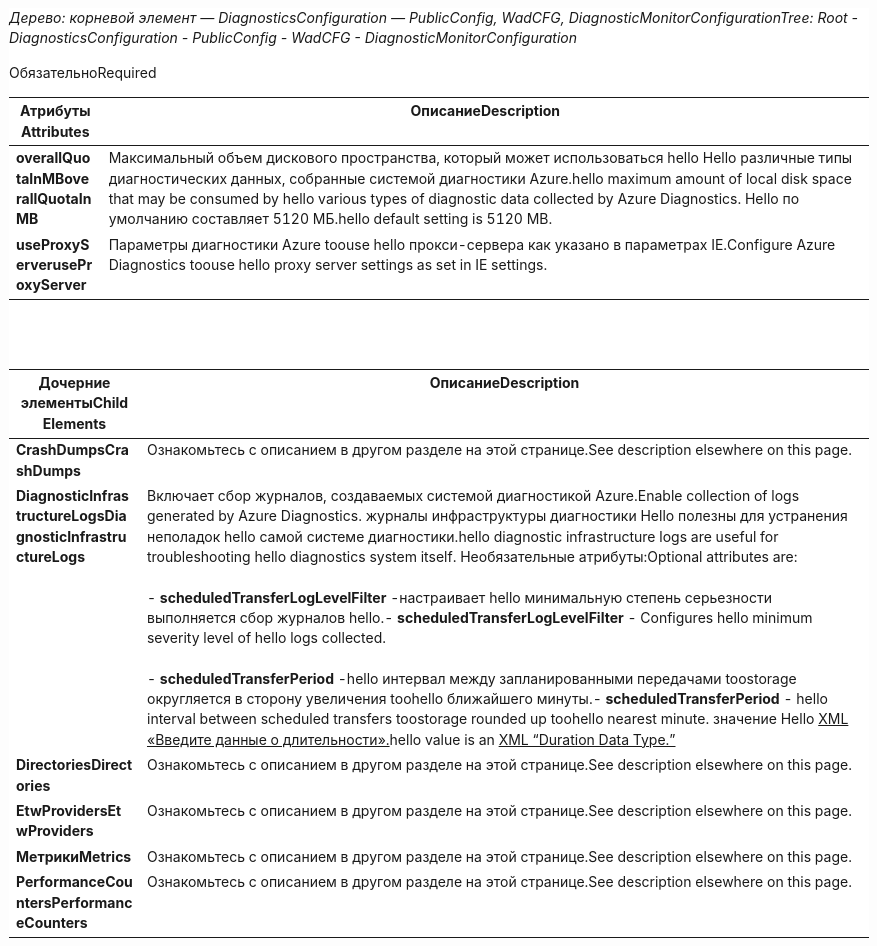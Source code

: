  <span data-ttu-id="d6704-173">*Дерево: корневой элемент — DiagnosticsConfiguration — PublicConfig, WadCFG, DiagnosticMonitorConfiguration*</span><span class="sxs-lookup"><span data-stu-id="d6704-173">*Tree: Root - DiagnosticsConfiguration - PublicConfig - WadCFG - DiagnosticMonitorConfiguration*</span></span>

 <span data-ttu-id="d6704-174">Обязательно</span><span class="sxs-lookup"><span data-stu-id="d6704-174">Required</span></span> 

|<span data-ttu-id="d6704-175">Атрибуты</span><span class="sxs-lookup"><span data-stu-id="d6704-175">Attributes</span></span>|<span data-ttu-id="d6704-176">Описание</span><span class="sxs-lookup"><span data-stu-id="d6704-176">Description</span></span>|  
|----------------|-----------------|  
| <span data-ttu-id="d6704-177">**overallQuotaInMB**</span><span class="sxs-lookup"><span data-stu-id="d6704-177">**overallQuotaInMB**</span></span> | <span data-ttu-id="d6704-178">Максимальный объем дискового пространства, который может использоваться hello Hello различные типы диагностических данных, собранные системой диагностики Azure.</span><span class="sxs-lookup"><span data-stu-id="d6704-178">hello maximum amount of local disk space that may be consumed by hello various types of diagnostic data collected by Azure Diagnostics.</span></span> <span data-ttu-id="d6704-179">Hello по умолчанию составляет 5120 МБ.</span><span class="sxs-lookup"><span data-stu-id="d6704-179">hello default setting is 5120 MB.</span></span><br />
|<span data-ttu-id="d6704-180">**useProxyServer**</span><span class="sxs-lookup"><span data-stu-id="d6704-180">**useProxyServer**</span></span> | <span data-ttu-id="d6704-181">Параметры диагностики Azure toouse hello прокси-сервера как указано в параметрах IE.</span><span class="sxs-lookup"><span data-stu-id="d6704-181">Configure Azure Diagnostics toouse hello proxy server settings as set in IE settings.</span></span>|  

<br /> <br />

|<span data-ttu-id="d6704-182">Дочерние элементы</span><span class="sxs-lookup"><span data-stu-id="d6704-182">Child Elements</span></span>|<span data-ttu-id="d6704-183">Описание</span><span class="sxs-lookup"><span data-stu-id="d6704-183">Description</span></span>|  
|--------------------|-----------------|  
|<span data-ttu-id="d6704-184">**CrashDumps**</span><span class="sxs-lookup"><span data-stu-id="d6704-184">**CrashDumps**</span></span>|<span data-ttu-id="d6704-185">Ознакомьтесь с описанием в другом разделе на этой странице.</span><span class="sxs-lookup"><span data-stu-id="d6704-185">See description elsewhere on this page.</span></span>|  
|<span data-ttu-id="d6704-186">**DiagnosticInfrastructureLogs**</span><span class="sxs-lookup"><span data-stu-id="d6704-186">**DiagnosticInfrastructureLogs**</span></span>|<span data-ttu-id="d6704-187">Включает сбор журналов, создаваемых системой диагностикой Azure.</span><span class="sxs-lookup"><span data-stu-id="d6704-187">Enable collection of logs generated by Azure Diagnostics.</span></span> <span data-ttu-id="d6704-188">журналы инфраструктуры диагностики Hello полезны для устранения неполадок hello самой системе диагностики.</span><span class="sxs-lookup"><span data-stu-id="d6704-188">hello diagnostic infrastructure logs are useful for troubleshooting hello diagnostics system itself.</span></span> <span data-ttu-id="d6704-189">Необязательные атрибуты:</span><span class="sxs-lookup"><span data-stu-id="d6704-189">Optional attributes are:</span></span><br /><br /> <span data-ttu-id="d6704-190">- **scheduledTransferLogLevelFilter** -настраивает hello минимальную степень серьезности выполняется сбор журналов hello.</span><span class="sxs-lookup"><span data-stu-id="d6704-190">- **scheduledTransferLogLevelFilter** - Configures hello minimum severity level of hello logs collected.</span></span><br /><br /> <span data-ttu-id="d6704-191">- **scheduledTransferPeriod** -hello интервал между запланированными передачами toostorage округляется в сторону увеличения toohello ближайшего минуты.</span><span class="sxs-lookup"><span data-stu-id="d6704-191">- **scheduledTransferPeriod** - hello interval between scheduled transfers toostorage rounded up toohello nearest minute.</span></span> <span data-ttu-id="d6704-192">значение Hello [XML «Введите данные о длительности».](http://www.w3schools.com/schema/schema_dtypes_date.asp)</span><span class="sxs-lookup"><span data-stu-id="d6704-192">hello value is an [XML “Duration Data Type.”](http://www.w3schools.com/schema/schema_dtypes_date.asp)</span></span> |  
|<span data-ttu-id="d6704-193">**Directories**</span><span class="sxs-lookup"><span data-stu-id="d6704-193">**Directories**</span></span>|<span data-ttu-id="d6704-194">Ознакомьтесь с описанием в другом разделе на этой странице.</span><span class="sxs-lookup"><span data-stu-id="d6704-194">See description elsewhere on this page.</span></span>|  
|<span data-ttu-id="d6704-195">**EtwProviders**</span><span class="sxs-lookup"><span data-stu-id="d6704-195">**EtwProviders**</span></span>|<span data-ttu-id="d6704-196">Ознакомьтесь с описанием в другом разделе на этой странице.</span><span class="sxs-lookup"><span data-stu-id="d6704-196">See description elsewhere on this page.</span></span>|  
|<span data-ttu-id="d6704-197">**Метрики**</span><span class="sxs-lookup"><span data-stu-id="d6704-197">**Metrics**</span></span>|<span data-ttu-id="d6704-198">Ознакомьтесь с описанием в другом разделе на этой странице.</span><span class="sxs-lookup"><span data-stu-id="d6704-198">See description elsewhere on this page.</span></span>|  
|<span data-ttu-id="d6704-199">**PerformanceCounters**</span><span class="sxs-lookup"><span data-stu-id="d6704-199">**PerformanceCounters**</span></span>|<span data-ttu-id="d6704-200">Ознакомьтесь с описанием в другом разделе на этой странице.</span><span class="sxs-lookup"><span data-stu-id="d6704-200">See description elsewhere on this page.</span></span>|  